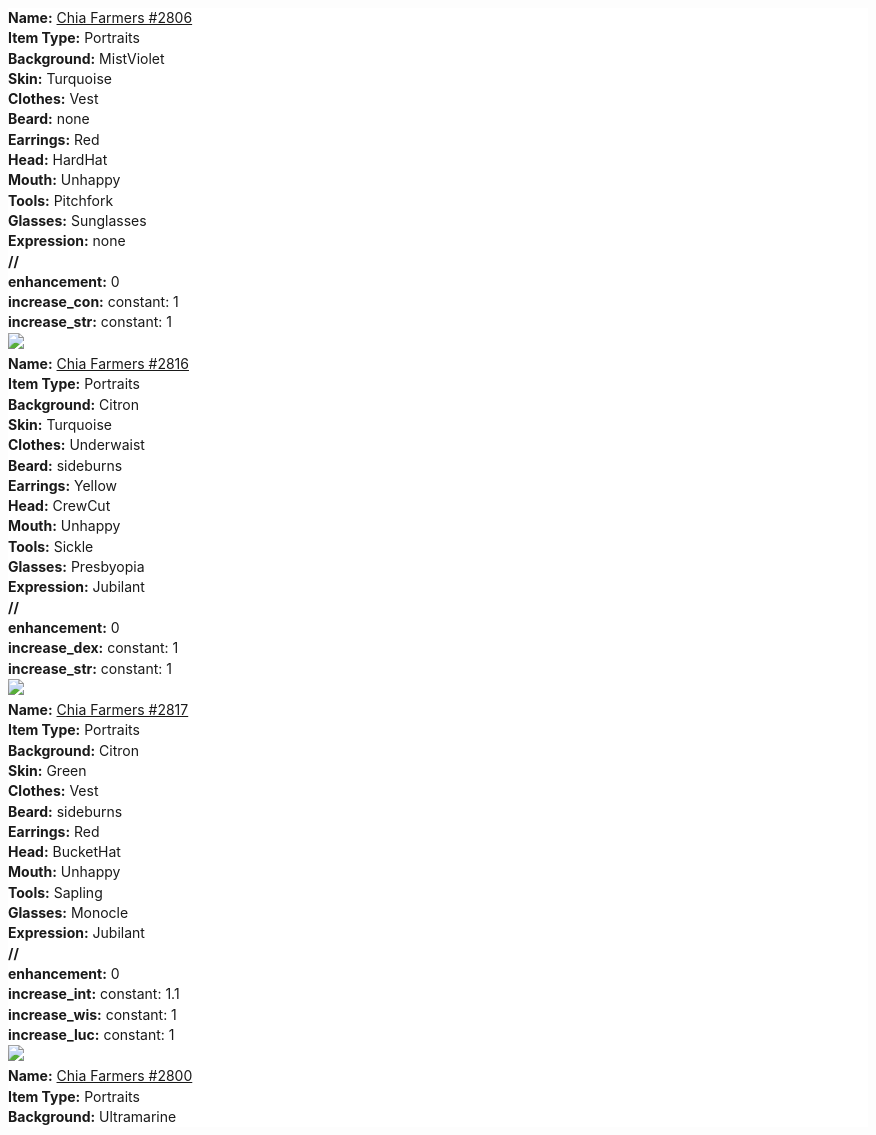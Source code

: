 <div><strong>Name:</strong> <a href="https://mintgarden.io/nfts/nft1x5f094qph86mh7p8ap9v0phnqp2av0xmnv7q5lz60xlkstht7q2q3cv4lf">Chia Farmers #2806</a></div>
<div><strong>Item Type:</strong> Portraits</div>
<div><strong>Background:</strong> MistViolet</div>
<div><strong>Skin:</strong> Turquoise</div>
<div><strong>Clothes:</strong> Vest</div>
<div><strong>Beard:</strong> none</div>
<div><strong>Earrings:</strong> Red</div>
<div><strong>Head:</strong> HardHat</div>
<div><strong>Mouth:</strong> Unhappy</div>
<div><strong>Tools:</strong> Pitchfork</div>
<div><strong>Glasses:</strong> Sunglasses</div>
<div><strong>Expression:</strong> none</div>
<div><strong>//</strong></div><div><strong>enhancement:</strong> 0</div>
<div><strong>increase_con:</strong> constant: 1</div>
<div><strong>increase_str:</strong> constant: 1</div>
</div>
<div class="item_thumbnail">
<a href="https://mintgarden.io/nfts/nft1996ypxeusz6l9ph0skhueav9d8p63utlfa855y84jv804gs5zvrql6m3g7"><img loading="lazy" src="https://assets.mainnet.mintgarden.io/thumbnails/f92553751f837ae0057460cb1d1f93fe386d0b3f1ccdcc5851b7ca8f4e6ee029.webp"></a>
<div><strong>Name:</strong> <a href="https://mintgarden.io/nfts/nft1996ypxeusz6l9ph0skhueav9d8p63utlfa855y84jv804gs5zvrql6m3g7">Chia Farmers #2816</a></div>
<div><strong>Item Type:</strong> Portraits</div>
<div><strong>Background:</strong> Citron</div>
<div><strong>Skin:</strong> Turquoise</div>
<div><strong>Clothes:</strong> Underwaist</div>
<div><strong>Beard:</strong> sideburns</div>
<div><strong>Earrings:</strong> Yellow</div>
<div><strong>Head:</strong> CrewCut</div>
<div><strong>Mouth:</strong> Unhappy</div>
<div><strong>Tools:</strong> Sickle</div>
<div><strong>Glasses:</strong> Presbyopia</div>
<div><strong>Expression:</strong> Jubilant</div>
<div><strong>//</strong></div><div><strong>enhancement:</strong> 0</div>
<div><strong>increase_dex:</strong> constant: 1</div>
<div><strong>increase_str:</strong> constant: 1</div>
</div>
<div class="item_thumbnail">
<a href="https://mintgarden.io/nfts/nft1xhuv45uu8xk44357j87pud8vxwz5w40fkuqcyuhc73yxflt9scdqm2d6yk"><img loading="lazy" src="https://assets.mainnet.mintgarden.io/thumbnails/3f20e7ce0f532558fadbcfb42a8a1ecd0fd0905e918b7f9a15af3700dbdb7f94.webp"></a>
<div><strong>Name:</strong> <a href="https://mintgarden.io/nfts/nft1xhuv45uu8xk44357j87pud8vxwz5w40fkuqcyuhc73yxflt9scdqm2d6yk">Chia Farmers #2817</a></div>
<div><strong>Item Type:</strong> Portraits</div>
<div><strong>Background:</strong> Citron</div>
<div><strong>Skin:</strong> Green</div>
<div><strong>Clothes:</strong> Vest</div>
<div><strong>Beard:</strong> sideburns</div>
<div><strong>Earrings:</strong> Red</div>
<div><strong>Head:</strong> BucketHat</div>
<div><strong>Mouth:</strong> Unhappy</div>
<div><strong>Tools:</strong> Sapling</div>
<div><strong>Glasses:</strong> Monocle</div>
<div><strong>Expression:</strong> Jubilant</div>
<div><strong>//</strong></div><div><strong>enhancement:</strong> 0</div>
<div><strong>increase_int:</strong> constant: 1.1</div>
<div><strong>increase_wis:</strong> constant: 1</div>
<div><strong>increase_luc:</strong> constant: 1</div>
</div>
<div class="item_thumbnail">
<a href="https://mintgarden.io/nfts/nft1l2v0k3wz64kqzcg7swrzzq5c5h0gv68fzw55jmatmpdnxgdyuemstrh73j"><img loading="lazy" src="https://assets.mainnet.mintgarden.io/thumbnails/6d0b5f5aef00cf6d9145857d36bb24574b326c2103bd53a9558d8cc891d4106b.webp"></a>
<div><strong>Name:</strong> <a href="https://mintgarden.io/nfts/nft1l2v0k3wz64kqzcg7swrzzq5c5h0gv68fzw55jmatmpdnxgdyuemstrh73j">Chia Farmers #2800</a></div>
<div><strong>Item Type:</strong> Portraits</div>
<div><strong>Background:</strong> Ultramarine</div>
